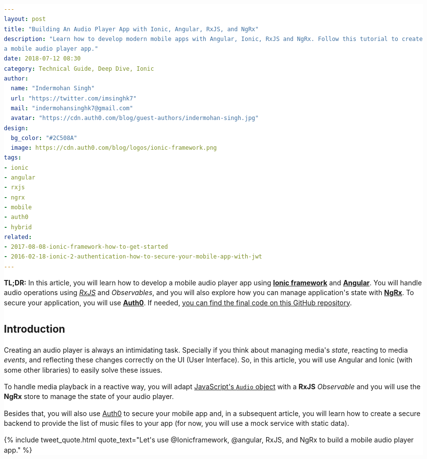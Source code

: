 ```yaml
---
layout: post
title: "Building An Audio Player App with Ionic, Angular, RxJS, and NgRx"
description: "Learn how to develop modern mobile apps with Angular, Ionic, RxJS and NgRx. Follow this tutorial to create a mobile audio player app."
date: 2018-07-12 08:30
category: Technical Guide, Deep Dive, Ionic
author:
  name: "Indermohan Singh"
  url: "https://twitter.com/imsinghk7"
  mail: "indermohansinghk7@gmail.com"
  avatar: "https://cdn.auth0.com/blog/guest-authors/indermohan-singh.jpg"
design:
  bg_color: "#2C508A"
  image: https://cdn.auth0.com/blog/logos/ionic-framework.png
tags:
- ionic
- angular
- rxjs
- ngrx
- mobile
- auth0
- hybrid
related:
- 2017-08-08-ionic-framework-how-to-get-started
- 2016-02-18-ionic-2-authentication-how-to-secure-your-mobile-app-with-jwt
---
```


**TL;DR:** In this article, you will learn how to develop a mobile audio player app using [**Ionic framework**](https://ionicframework.com/) and [**Angular**](https://angular.io). You will handle audio operations using [_RxJS_](https://github.com/ReactiveX/rxjs) and _Observables_, and you will also explore how you can manage application's state with [**NgRx**](https://github.com/ngrx/platform). To secure your application, you will use [**Auth0**](https://auth0.com). If needed, [you can find the final code on this GitHub repository](https://github.com/auth0-blog/ionic-audio-player).

## Introduction

Creating an audio player is always an intimidating task. Specially if you think about managing media's _state_, reacting to media _events_, and reflecting these changes correctly on the UI (User Interface). So, in this article, you will use Angular and Ionic (with some other libraries) to easily solve these issues.

To handle media playback in a reactive way, you will adapt [JavaScript's `Audio` object](https://www.w3schools.com/jsref/dom_obj_audio.asp) with a **RxJS** _Observable_ and you will use the **NgRx** store to manage the state of your audio player.

Besides that, you will also use [Auth0](https://auth0.com) to secure your mobile app and, in a subsequent article, you will learn how to create a secure backend to provide the list of music files to your app (for now, you will use a mock service with static data).

{% include tweet_quote.html quote_text="Let's use @Ionicframework, @angular, RxJS, and NgRx to build a mobile audio player app." %}
